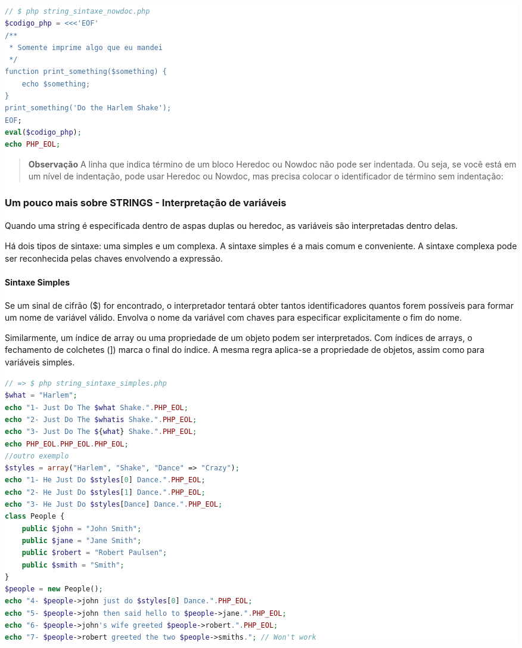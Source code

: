 ```php
// $ php string_sintaxe_nowdoc.php
$codigo_php = <<<'EOF'
/**
 * Somente imprime algo que eu mandei
 */
function print_something($something) {
    echo $something;
}
print_something('Do the Harlem Shake');
EOF;
eval($codigo_php);
echo PHP_EOL;
```

> **Observação** A linha que indica término de um bloco Heredoc ou Nowdoc não pode ser indentada. Ou seja, se você está em um nível de indentação, pode usar Heredoc ou Nowdoc, mas precisa colocar o identificador de término sem indentação:

### Um pouco mais sobre STRINGS - Interpretação de variáveis

Quando uma string é especificada dentro de aspas duplas ou heredoc, as variáveis são interpretadas dentro delas.

Há dois tipos de sintaxe: uma simples e um complexa. A sintaxe simples é a mais comum e conveniente. A sintaxe complexa pode ser reconhecida pelas chaves envolvendo a expressão.

#### Sintaxe Simples

Se um sinal de cifrão ($) for encontrado, o interpretador tentará obter tantos identificadores quantos forem possíveis para formar um nome de variável válido. Envolva o nome da variável com chaves para especificar explicitamente o fim do nome.

Similarmente, um índice de array ou uma propriedade de um objeto podem ser interpretados. Com índices de arrays, o fechamento de colchetes (]) marca o final do índice. A mesma regra aplica-se a propriedade de objetos, assim como para variáveis simples.

```php
// => $ php string_sintaxe_simples.php
$what = "Harlem";
echo "1- Just Do The $what Shake.".PHP_EOL;
echo "2- Just Do The $whatis Shake.".PHP_EOL;
echo "3- Just Do The ${what} Shake.".PHP_EOL;
echo PHP_EOL.PHP_EOL.PHP_EOL;
//outro exemplo
$styles = array("Harlem", "Shake", "Dance" => "Crazy");
echo "1- He Just Do $styles[0] Dance.".PHP_EOL;
echo "2- He Just Do $styles[1] Dance.".PHP_EOL;
echo "3- He Just Do $styles[Dance] Dance.".PHP_EOL;
class People {
    public $john = "John Smith";
    public $jane = "Jane Smith";
    public $robert = "Robert Paulsen";
    public $smith = "Smith";
}
$people = new People();
echo "4- $people->john just do $styles[0] Dance.".PHP_EOL;
echo "5- $people->john then said hello to $people->jane.".PHP_EOL;
echo "6- $people->john's wife greeted $people->robert.".PHP_EOL;
echo "7- $people->robert greeted the two $people->smiths."; // Won't work
```
